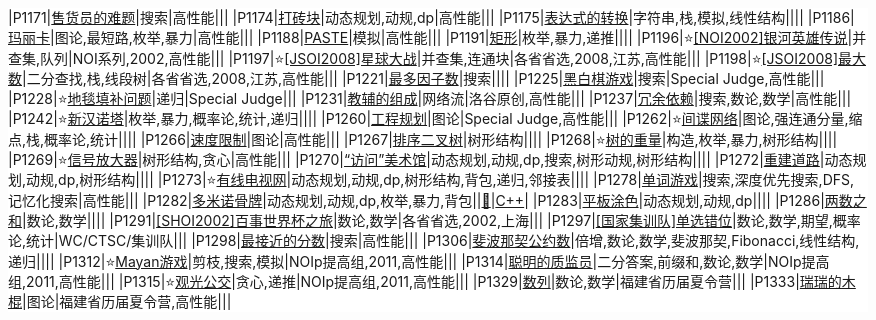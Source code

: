 |P1171|[售货员的难题](https://www.luogu.org/problemnew/show/P1171)|搜索|高性能|||
|P1174|[打砖块](https://www.luogu.org/problemnew/show/P1174)|动态规划,动规,dp|高性能|||
|P1175|[表达式的转换](https://www.luogu.org/problemnew/show/P1175)|字符串,栈,模拟,线性结构||||
|P1186|[玛丽卡](https://www.luogu.org/problemnew/show/P1186)|图论,最短路,枚举,暴力|高性能|||
|P1188|[PASTE](https://www.luogu.org/problemnew/show/P1188)|模拟|高性能|||
|P1191|[矩形](https://www.luogu.org/problemnew/show/P1191)|枚举,暴力,递推||||
|P1196|⭐️[[NOI2002]银河英雄传说](https://www.luogu.org/problemnew/show/P1196)|并查集,队列|NOI系列,2002,高性能|||
|P1197|⭐️[[JSOI2008]星球大战](https://www.luogu.org/problemnew/show/P1197)|并查集,连通块|各省省选,2008,江苏,高性能|||
|P1198|⭐️[[JSOI2008]最大数](https://www.luogu.org/problemnew/show/P1198)|二分查找,栈,线段树|各省省选,2008,江苏,高性能|||
|P1221|[最多因子数](https://www.luogu.org/problemnew/show/P1221)|搜索||||
|P1225|[黑白棋游戏](https://www.luogu.org/problemnew/show/P1225)|搜索|Special Judge,高性能|||
|P1228|⭐️[地毯填补问题](https://www.luogu.org/problemnew/show/P1228)|递归|Special Judge|||
|P1231|[教辅的组成](https://www.luogu.org/problemnew/show/P1231)|网络流|洛谷原创,高性能|||
|P1237|[冗余依赖](https://www.luogu.org/problemnew/show/P1237)|搜索,数论,数学|高性能|||
|P1242|⭐️[新汉诺塔](https://www.luogu.org/problemnew/show/P1242)|枚举,暴力,概率论,统计,递归||||
|P1260|[工程规划](https://www.luogu.org/problemnew/show/P1260)|图论|Special Judge,高性能|||
|P1262|⭐️[间谍网络](https://www.luogu.org/problemnew/show/P1262)|图论,强连通分量,缩点,栈,概率论,统计||||
|P1266|[速度限制](https://www.luogu.org/problemnew/show/P1266)|图论|高性能|||
|P1267|[排序二叉树](https://www.luogu.org/problemnew/show/P1267)|树形结构||||
|P1268|⭐️[树的重量](https://www.luogu.org/problemnew/show/P1268)|构造,枚举,暴力,树形结构||||
|P1269|⭐️[信号放大器](https://www.luogu.org/problemnew/show/P1269)|树形结构,贪心|高性能|||
|P1270|[“访问”美术馆](https://www.luogu.org/problemnew/show/P1270)|动态规划,动规,dp,搜索,树形动规,树形结构||||
|P1272|[重建道路](https://www.luogu.org/problemnew/show/P1272)|动态规划,动规,dp,树形结构||||
|P1273|⭐️[有线电视网](https://www.luogu.org/problemnew/show/P1273)|动态规划,动规,dp,树形结构,背包,递归,邻接表||||
|P1278|[单词游戏](https://www.luogu.org/problemnew/show/P1278)|搜索,深度优先搜索,DFS,记忆化搜索|高性能|||
|P1282|[多米诺骨牌](https://www.luogu.org/problemnew/show/P1282)|动态规划,动规,dp,枚举,暴力,背包||[📜](../solutions/P1282.%E5%A4%9A%E7%B1%B3%E8%AF%BA%E9%AA%A8%E7%89%8C.md)|[C++](../cpp/p1282.cpp)|
|P1283|[平板涂色](https://www.luogu.org/problemnew/show/P1283)|动态规划,动规,dp||||
|P1286|[两数之和](https://www.luogu.org/problemnew/show/P1286)|数论,数学||||
|P1291|[[SHOI2002]百事世界杯之旅](https://www.luogu.org/problemnew/show/P1291)|数论,数学|各省省选,2002,上海|||
|P1297|[[国家集训队]单选错位](https://www.luogu.org/problemnew/show/P1297)|数论,数学,期望,概率论,统计|WC/CTSC/集训队|||
|P1298|[最接近的分数](https://www.luogu.org/problemnew/show/P1298)|搜索|高性能|||
|P1306|[斐波那契公约数](https://www.luogu.org/problemnew/show/P1306)|倍增,数论,数学,斐波那契,Fibonacci,线性结构,递归||||
|P1312|⭐️[Mayan游戏](https://www.luogu.org/problemnew/show/P1312)|剪枝,搜索,模拟|NOIp提高组,2011,高性能|||
|P1314|[聪明的质监员](https://www.luogu.org/problemnew/show/P1314)|二分答案,前缀和,数论,数学|NOIp提高组,2011,高性能|||
|P1315|⭐️[观光公交](https://www.luogu.org/problemnew/show/P1315)|贪心,递推|NOIp提高组,2011,高性能|||
|P1329|[数列](https://www.luogu.org/problemnew/show/P1329)|数论,数学|福建省历届夏令营|||
|P1333|[瑞瑞的木棍](https://www.luogu.org/problemnew/show/P1333)|图论|福建省历届夏令营,高性能|||